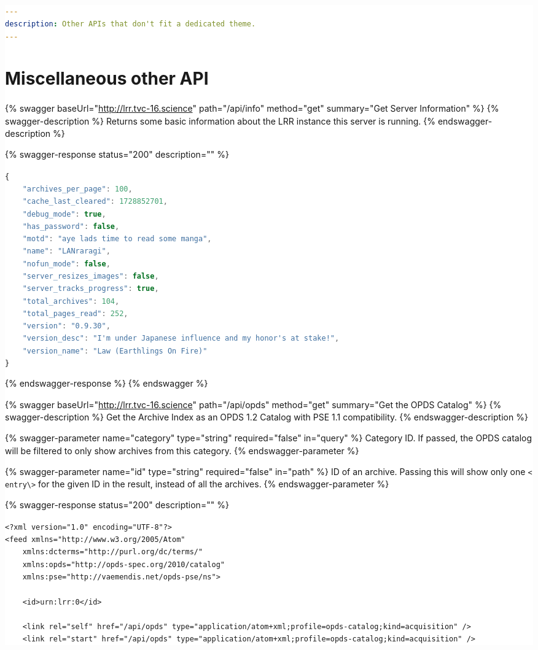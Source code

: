 ```yaml
---
description: Other APIs that don't fit a dedicated theme.
---
```


# Miscellaneous other API

{% swagger baseUrl="http://lrr.tvc-16.science" path="/api/info" method="get" summary="Get Server Information" %}
{% swagger-description %}
Returns some basic information about the LRR instance this server is running.
{% endswagger-description %}

{% swagger-response status="200" description="" %}
```javascript
{
    "archives_per_page": 100,
    "cache_last_cleared": 1728852701,
    "debug_mode": true,
    "has_password": false,
    "motd": "aye lads time to read some manga",
    "name": "LANraragi",
    "nofun_mode": false,
    "server_resizes_images": false,
    "server_tracks_progress": true,
    "total_archives": 104,
    "total_pages_read": 252,
    "version": "0.9.30",
    "version_desc": "I'm under Japanese influence and my honor's at stake!",
    "version_name": "Law (Earthlings On Fire)"
}
```
{% endswagger-response %}
{% endswagger %}

{% swagger baseUrl="http://lrr.tvc-16.science" path="/api/opds" method="get" summary="Get the OPDS Catalog" %}
{% swagger-description %}
Get the Archive Index as an OPDS 1.2 Catalog with PSE 1.1 compatibility.
{% endswagger-description %}

{% swagger-parameter name="category" type="string" required="false" in="query" %}
Category ID. If passed, the OPDS catalog will be filtered to only show archives from this category.
{% endswagger-parameter %}

{% swagger-parameter name="id" type="string" required="false" in="path" %}
ID of an archive. Passing this will show only one `<entry\>` for the given ID in the result, instead of all the archives.
{% endswagger-parameter %}

{% swagger-response status="200" description="" %}
```markup
<?xml version="1.0" encoding="UTF-8"?>
<feed xmlns="http://www.w3.org/2005/Atom" 
    xmlns:dcterms="http://purl.org/dc/terms/"
    xmlns:opds="http://opds-spec.org/2010/catalog" 
    xmlns:pse="http://vaemendis.net/opds-pse/ns">

    <id>urn:lrr:0</id>

    <link rel="self" href="/api/opds" type="application/atom+xml;profile=opds-catalog;kind=acquisition" />
    <link rel="start" href="/api/opds" type="application/atom+xml;profile=opds-catalog;kind=acquisition" />

```